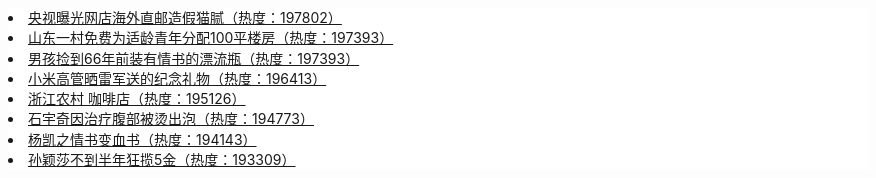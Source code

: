<li>
<a href="https://s.weibo.com/weibo?q=%23%E5%A4%AE%E8%A7%86%E6%9B%9D%E5%85%89%E7%BD%91%E5%BA%97%E6%B5%B7%E5%A4%96%E7%9B%B4%E9%82%AE%E9%80%A0%E5%81%87%E7%8C%AB%E8%85%BB%23" target="weibo">
央视曝光网店海外直邮造假猫腻（热度：197802）
</a>
</li>

<li>
<a href="https://s.weibo.com/weibo?q=%23%E5%B1%B1%E4%B8%9C%E4%B8%80%E6%9D%91%E5%85%8D%E8%B4%B9%E4%B8%BA%E9%80%82%E9%BE%84%E9%9D%92%E5%B9%B4%E5%88%86%E9%85%8D100%E5%B9%B3%E6%A5%BC%E6%88%BF%23" target="weibo">
山东一村免费为适龄青年分配100平楼房（热度：197393）
</a>
</li>

<li>
<a href="https://s.weibo.com/weibo?q=%23%E7%94%B7%E5%AD%A9%E6%8D%A1%E5%88%B066%E5%B9%B4%E5%89%8D%E8%A3%85%E6%9C%89%E6%83%85%E4%B9%A6%E7%9A%84%E6%BC%82%E6%B5%81%E7%93%B6%23" target="weibo">
男孩捡到66年前装有情书的漂流瓶（热度：197393）
</a>
</li>

<li>
<a href="https://s.weibo.com/weibo?q=%23%E5%B0%8F%E7%B1%B3%E9%AB%98%E7%AE%A1%E6%99%92%E9%9B%B7%E5%86%9B%E9%80%81%E7%9A%84%E7%BA%AA%E5%BF%B5%E7%A4%BC%E7%89%A9%23" target="weibo">
小米高管晒雷军送的纪念礼物（热度：196413）
</a>
</li>

<li>
<a href="https://s.weibo.com/weibo?q=%23%E6%B5%99%E6%B1%9F%E5%86%9C%E6%9D%91%20%E5%92%96%E5%95%A1%E5%BA%97%23" target="weibo">
浙江农村 咖啡店（热度：195126）
</a>
</li>

<li>
<a href="https://s.weibo.com/weibo?q=%23%E7%9F%B3%E5%AE%87%E5%A5%87%E5%9B%A0%E6%B2%BB%E7%96%97%E8%85%B9%E9%83%A8%E8%A2%AB%E7%83%AB%E5%87%BA%E6%B3%A1%23" target="weibo">
石宇奇因治疗腹部被烫出泡（热度：194773）
</a>
</li>

<li>
<a href="https://s.weibo.com/weibo?q=%23%E6%9D%A8%E5%87%AF%E4%B9%8B%E6%83%85%E4%B9%A6%E5%8F%98%E8%A1%80%E4%B9%A6%23" target="weibo">
杨凯之情书变血书（热度：194143）
</a>
</li>

<li>
<a href="https://s.weibo.com/weibo?q=%23%E5%AD%99%E9%A2%96%E8%8E%8E%E4%B8%8D%E5%88%B0%E5%8D%8A%E5%B9%B4%E7%8B%82%E6%8F%BD5%E9%87%91%23" target="weibo">
孙颖莎不到半年狂揽5金（热度：193309）
</a>
</li>
